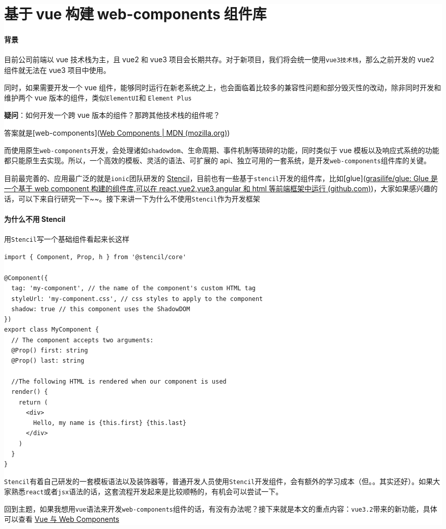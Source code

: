 # 基于 vue 构建 web-components 组件库

#### 背景

目前公司前端以 vue 技术栈为主，且 vue2 和 vue3 项目会长期共存。对于新项目，我们将会统一使用`vue3技术栈`，那么之前开发的 vue2 组件就无法在 vue3 项目中使用。

同时，如果需要开发一个 vue 组件，能够同时运行在新老系统之上，也会面临着比较多的兼容性问题和部分毁灭性的改动，除非同时开发和维护两个 vue 版本的组件，类似`ElementUI`和 `Element Plus`

**疑问**：如何开发一个跨 vue 版本的组件？那跨其他技术栈的组件呢？

答案就是[web-components]([Web Components | MDN (mozilla.org)](https://developer.mozilla.org/zh-CN/docs/Web/Web_Components))

而使用原生`web-components`开发，会处理诸如`shadowdom`、生命周期、事件机制等琐碎的功能，同时类似于 vue 模板以及响应式系统的功能都只能原生去实现。所以，一个高效的模板、灵活的语法、可扩展的 api、独立可用的一套系统，是开发`web-components`组件库的关键。

目前最完善的、应用最广泛的就是`ionic`团队研发的 [Stencil](https://github.com/ionic-team/stencil)，目前也有一些基于`stencil`开发的组件库，比如[glue]([grasilife/glue: Glue 是一个基于 web component 构建的组件库,可以在 react,vue2,vue3,angular 和 html 等前端框架中运行 (github.com)](https://github.com/grasilife/glue))，大家如果感兴趣的话，可以下来自行研究一下~~。接下来讲一下为什么不使用`Stencil`作为开发框架

#### 为什么不用 Stencil

用`Stencil`写一个基础组件看起来长这样

```tsx
import { Component, Prop, h } from '@stencil/core'

@Component({
  tag: 'my-component', // the name of the component's custom HTML tag
  styleUrl: 'my-component.css', // css styles to apply to the component
  shadow: true // this component uses the ShadowDOM
})
export class MyComponent {
  // The component accepts two arguments:
  @Prop() first: string
  @Prop() last: string

  //The following HTML is rendered when our component is used
  render() {
    return (
      <div>
        Hello, my name is {this.first} {this.last}
      </div>
    )
  }
}
```

`Stencil`有着自己研发的一套模板语法以及装饰器等，普通开发人员使用`Stencil`开发组件，会有额外的学习成本（但。。其实还好）。如果大家熟悉`react`或者`jsx`语法的话，这套流程开发起来是比较顺畅的，有机会可以尝试一下。

回到主题，如果我想用`vue`语法来开发`web-components`组件的话，有没有办法呢？接下来就是本文的重点内容：`vue3.2`带来的新功能，具体可以查看 [Vue 与 Web Components](https://cn.vuejs.org/guide/extras/web-components.html#web-components-vs-vue-components)
